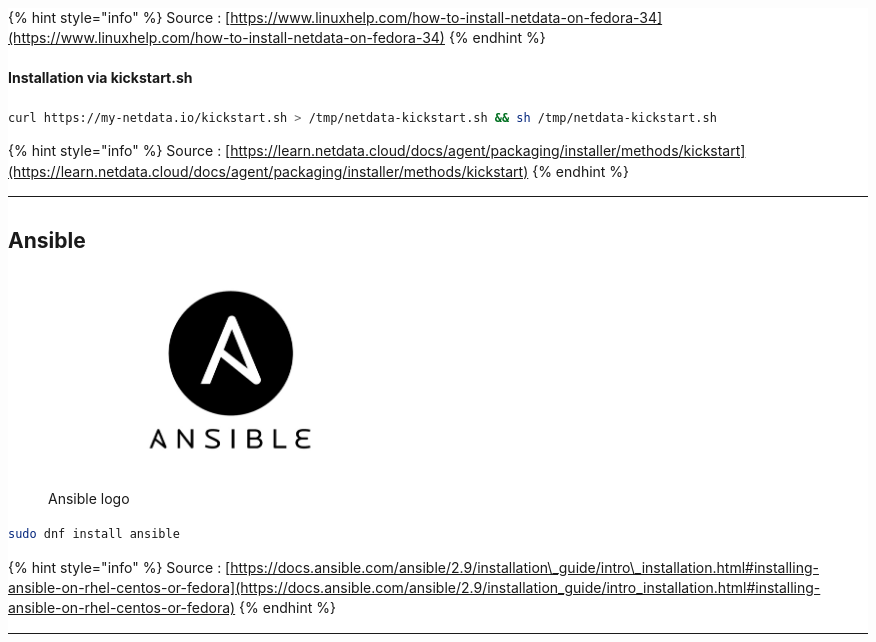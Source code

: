 {% hint style="info" %}
Source : [https://www.linuxhelp.com/how-to-install-netdata-on-fedora-34](https://www.linuxhelp.com/how-to-install-netdata-on-fedora-34)
{% endhint %}

#### Installation via kickstart.sh

```bash
curl https://my-netdata.io/kickstart.sh > /tmp/netdata-kickstart.sh && sh /tmp/netdata-kickstart.sh
```

{% hint style="info" %}
Source : [https://learn.netdata.cloud/docs/agent/packaging/installer/methods/kickstart](https://learn.netdata.cloud/docs/agent/packaging/installer/methods/kickstart)
{% endhint %}

***

## Ansible

<figure><img src="../../../.gitbook/assets/Ansible_logo.jpg" alt="" width="375"><figcaption><p>Ansible logo</p></figcaption></figure>

```bash
sudo dnf install ansible
```

{% hint style="info" %}
Source : [https://docs.ansible.com/ansible/2.9/installation\_guide/intro\_installation.html#installing-ansible-on-rhel-centos-or-fedora](https://docs.ansible.com/ansible/2.9/installation_guide/intro_installation.html#installing-ansible-on-rhel-centos-or-fedora)
{% endhint %}

***
